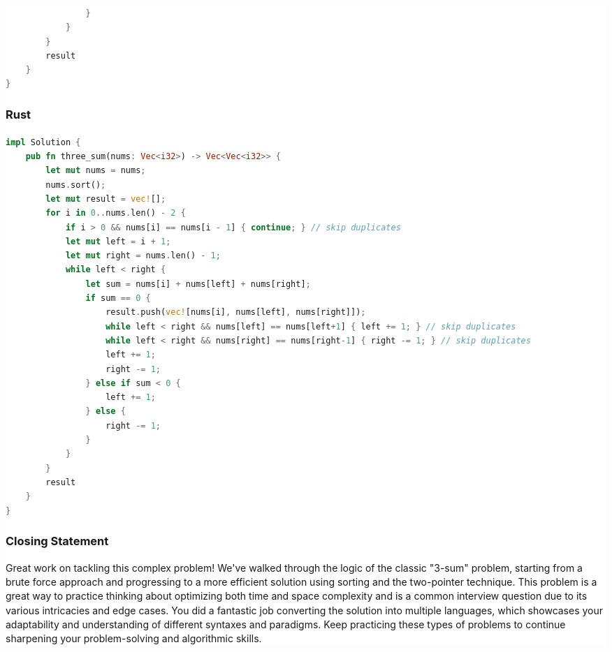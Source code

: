 ```scala
                }
            }
        }
        result
    }
}
```

### Rust

```rust
impl Solution {
    pub fn three_sum(nums: Vec<i32>) -> Vec<Vec<i32>> {
        let mut nums = nums;
        nums.sort();
        let mut result = vec![];
        for i in 0..nums.len() - 2 {
            if i > 0 && nums[i] == nums[i - 1] { continue; } // skip duplicates
            let mut left = i + 1;
            let mut right = nums.len() - 1;
            while left < right {
                let sum = nums[i] + nums[left] + nums[right];
                if sum == 0 {
                    result.push(vec![nums[i], nums[left], nums[right]]);
                    while left < right && nums[left] == nums[left+1] { left += 1; } // skip duplicates
                    while left < right && nums[right] == nums[right-1] { right -= 1; } // skip duplicates
                    left += 1;
                    right -= 1;
                } else if sum < 0 {
                    left += 1;
                } else {
                    right -= 1;
                }
            }
        }
        result
    }
}
```


### Closing Statement

Great work on tackling this complex problem! We've walked through the logic of the classic "3-sum" problem, starting from a brute force approach and progressing to a more efficient solution using sorting and the two-pointer technique. This problem is a great way to practice thinking about optimizing both time and space complexity and is a common interview question due to its various intricacies and edge cases. You did a fantastic job converting the solution into multiple languages, which showcases your adaptability and understanding of different syntaxes and paradigms. Keep practicing these types of problems to continue sharpening your problem-solving and algorithmic skills.
